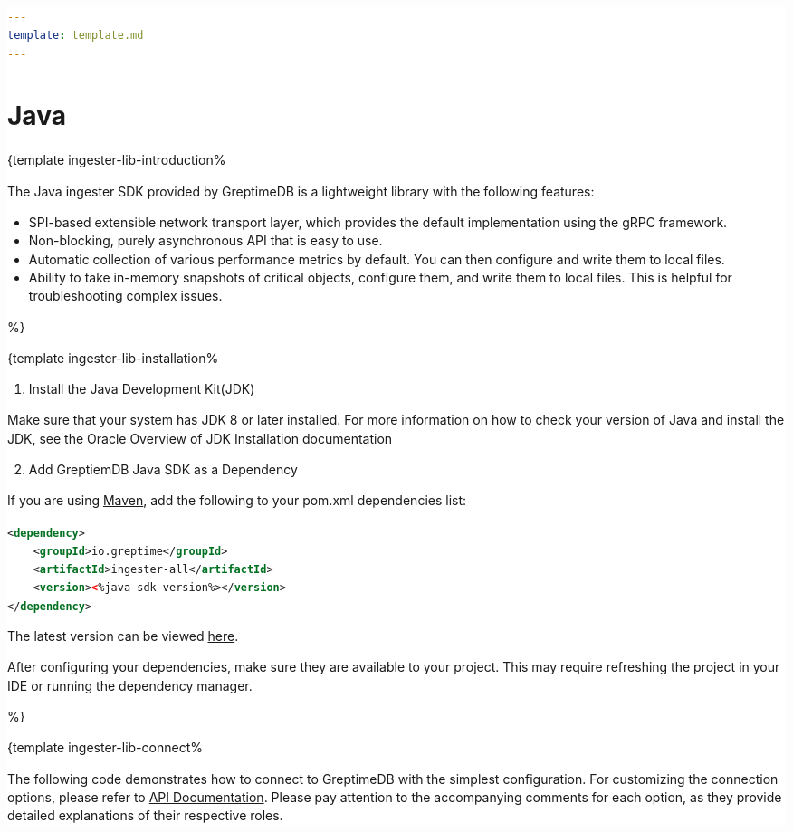 ```yaml
---
template: template.md
---
```

# Java

<docs-template>

{template ingester-lib-introduction%

The Java ingester SDK provided by GreptimeDB is a lightweight library with the following features:

- SPI-based extensible network transport layer, which provides the default implementation using the gRPC framework.
- Non-blocking, purely asynchronous API that is easy to use.
- Automatic collection of various performance metrics by default. You can then configure and write them to local files.
- Ability to take in-memory snapshots of critical objects, configure them, and write them to local files. This is helpful for troubleshooting complex issues.

%}

{template ingester-lib-installation%

1. Install the Java Development Kit(JDK)

Make sure that your system has JDK 8 or later installed. For more information on how to
check your version of Java and install the JDK, see the [Oracle Overview of JDK Installation documentation](https://www.oracle.com/java/technologies/javase-downloads.html)

2. Add GreptiemDB Java SDK as a Dependency

If you are using [Maven](https://maven.apache.org/), add the following to your pom.xml
dependencies list:

```xml
<dependency>
    <groupId>io.greptime</groupId>
    <artifactId>ingester-all</artifactId>
    <version><%java-sdk-version%></version>
</dependency>
```

The latest version can be viewed [here](https://central.sonatype.com/search?q=io.greptime&name=ingester-all).

After configuring your dependencies, make sure they are available to your project. This may require refreshing the project in your IDE or running the dependency manager.

%}

{template ingester-lib-connect%

The following code demonstrates how to connect to GreptimeDB with the simplest configuration.
For customizing the connection options, please refer to [API Documentation](#ingester-library-reference).
Please pay attention to the accompanying comments for each option, as they provide detailed explanations of their respective roles.

